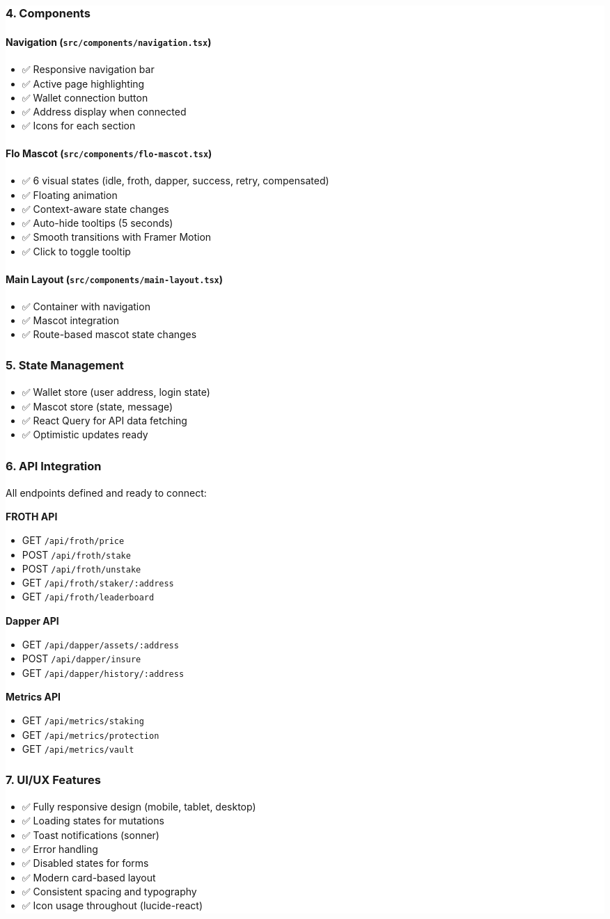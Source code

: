 ### 4. Components

#### Navigation (`src/components/navigation.tsx`)
- ✅ Responsive navigation bar
- ✅ Active page highlighting
- ✅ Wallet connection button
- ✅ Address display when connected
- ✅ Icons for each section

#### Flo Mascot (`src/components/flo-mascot.tsx`)
- ✅ 6 visual states (idle, froth, dapper, success, retry, compensated)
- ✅ Floating animation
- ✅ Context-aware state changes
- ✅ Auto-hide tooltips (5 seconds)
- ✅ Smooth transitions with Framer Motion
- ✅ Click to toggle tooltip

#### Main Layout (`src/components/main-layout.tsx`)
- ✅ Container with navigation
- ✅ Mascot integration
- ✅ Route-based mascot state changes

### 5. State Management
- ✅ Wallet store (user address, login state)
- ✅ Mascot store (state, message)
- ✅ React Query for API data fetching
- ✅ Optimistic updates ready

### 6. API Integration
All endpoints defined and ready to connect:

**FROTH API**
- GET `/api/froth/price`
- POST `/api/froth/stake`
- POST `/api/froth/unstake`
- GET `/api/froth/staker/:address`
- GET `/api/froth/leaderboard`

**Dapper API**
- GET `/api/dapper/assets/:address`
- POST `/api/dapper/insure`
- GET `/api/dapper/history/:address`

**Metrics API**
- GET `/api/metrics/staking`
- GET `/api/metrics/protection`
- GET `/api/metrics/vault`

### 7. UI/UX Features
- ✅ Fully responsive design (mobile, tablet, desktop)
- ✅ Loading states for mutations
- ✅ Toast notifications (sonner)
- ✅ Error handling
- ✅ Disabled states for forms
- ✅ Modern card-based layout
- ✅ Consistent spacing and typography
- ✅ Icon usage throughout (lucide-react)
